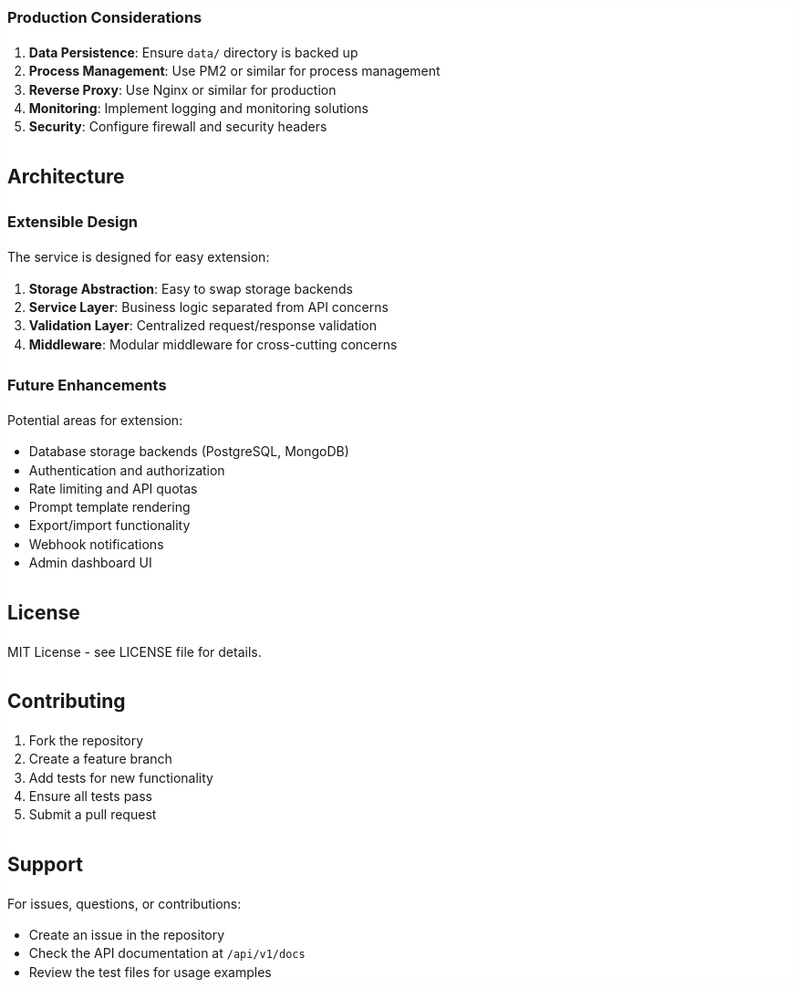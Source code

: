 ### Production Considerations

1. **Data Persistence**: Ensure `data/` directory is backed up
2. **Process Management**: Use PM2 or similar for process management
3. **Reverse Proxy**: Use Nginx or similar for production
4. **Monitoring**: Implement logging and monitoring solutions
5. **Security**: Configure firewall and security headers

## Architecture

### Extensible Design

The service is designed for easy extension:

1. **Storage Abstraction**: Easy to swap storage backends
2. **Service Layer**: Business logic separated from API concerns
3. **Validation Layer**: Centralized request/response validation
4. **Middleware**: Modular middleware for cross-cutting concerns

### Future Enhancements

Potential areas for extension:
- Database storage backends (PostgreSQL, MongoDB)
- Authentication and authorization
- Rate limiting and API quotas
- Prompt template rendering
- Export/import functionality
- Webhook notifications
- Admin dashboard UI

## License

MIT License - see LICENSE file for details.

## Contributing

1. Fork the repository
2. Create a feature branch
3. Add tests for new functionality
4. Ensure all tests pass
5. Submit a pull request

## Support

For issues, questions, or contributions:
- Create an issue in the repository
- Check the API documentation at `/api/v1/docs`
- Review the test files for usage examples